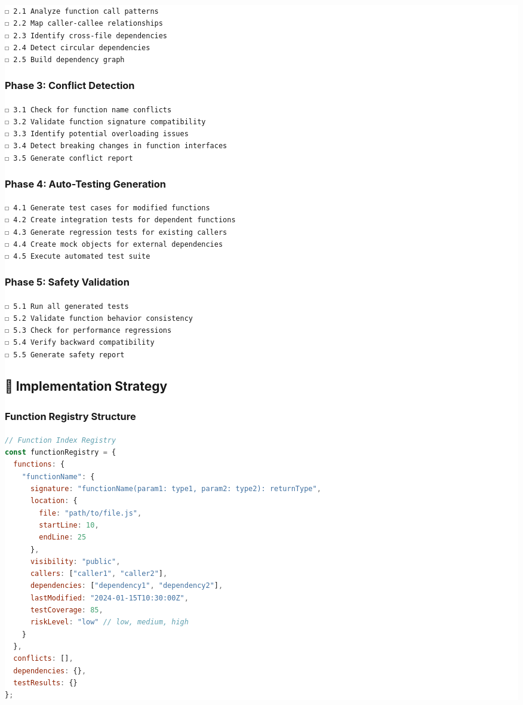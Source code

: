 ```markdown
☐ 2.1 Analyze function call patterns
☐ 2.2 Map caller-callee relationships
☐ 2.3 Identify cross-file dependencies
☐ 2.4 Detect circular dependencies
☐ 2.5 Build dependency graph
```

### Phase 3: Conflict Detection

```markdown
☐ 3.1 Check for function name conflicts
☐ 3.2 Validate function signature compatibility
☐ 3.3 Identify potential overloading issues
☐ 3.4 Detect breaking changes in function interfaces
☐ 3.5 Generate conflict report
```

### Phase 4: Auto-Testing Generation

```markdown
☐ 4.1 Generate test cases for modified functions
☐ 4.2 Create integration tests for dependent functions
☐ 4.3 Generate regression tests for existing callers
☐ 4.4 Create mock objects for external dependencies
☐ 4.5 Execute automated test suite
```

### Phase 5: Safety Validation

```markdown
☐ 5.1 Run all generated tests
☐ 5.2 Validate function behavior consistency
☐ 5.3 Check for performance regressions
☐ 5.4 Verify backward compatibility
☐ 5.5 Generate safety report
```

## 🔧 Implementation Strategy

### Function Registry Structure

```javascript
// Function Index Registry
const functionRegistry = {
  functions: {
    "functionName": {
      signature: "functionName(param1: type1, param2: type2): returnType",
      location: {
        file: "path/to/file.js",
        startLine: 10,
        endLine: 25
      },
      visibility: "public",
      callers: ["caller1", "caller2"],
      dependencies: ["dependency1", "dependency2"],
      lastModified: "2024-01-15T10:30:00Z",
      testCoverage: 85,
      riskLevel: "low" // low, medium, high
    }
  },
  conflicts: [],
  dependencies: {},
  testResults: {}
};
```